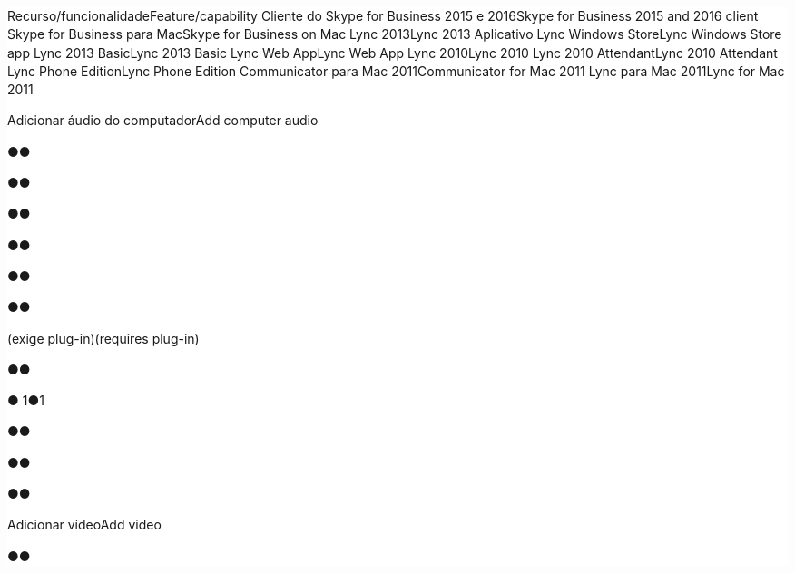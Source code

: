 </colgroup>
<thead>
<tr class="header">
<th><span data-ttu-id="e4d3b-391">Recurso/funcionalidade</span><span class="sxs-lookup"><span data-stu-id="e4d3b-391">Feature/capability</span></span></th>
<th><span data-ttu-id="e4d3b-392">Cliente do Skype for Business 2015 e 2016</span><span class="sxs-lookup"><span data-stu-id="e4d3b-392">Skype for Business 2015 and 2016 client</span></span></th>
<th><span data-ttu-id="e4d3b-393">Skype for Business para Mac</span><span class="sxs-lookup"><span data-stu-id="e4d3b-393">Skype for Business on Mac</span></span></th>
<th><span data-ttu-id="e4d3b-394">Lync 2013</span><span class="sxs-lookup"><span data-stu-id="e4d3b-394">Lync 2013</span></span></th>
<th><span data-ttu-id="e4d3b-395">Aplicativo Lync Windows Store</span><span class="sxs-lookup"><span data-stu-id="e4d3b-395">Lync Windows Store app</span></span></th>
<th><span data-ttu-id="e4d3b-396">Lync 2013 Basic</span><span class="sxs-lookup"><span data-stu-id="e4d3b-396">Lync 2013 Basic</span></span></th>
<th><span data-ttu-id="e4d3b-397">Lync Web App</span><span class="sxs-lookup"><span data-stu-id="e4d3b-397">Lync Web App</span></span></th>
<th><span data-ttu-id="e4d3b-398">Lync 2010</span><span class="sxs-lookup"><span data-stu-id="e4d3b-398">Lync 2010</span></span></th>
<th><span data-ttu-id="e4d3b-399">Lync 2010 Attendant</span><span class="sxs-lookup"><span data-stu-id="e4d3b-399">Lync 2010 Attendant</span></span></th>
<th><span data-ttu-id="e4d3b-400">Lync Phone Edition</span><span class="sxs-lookup"><span data-stu-id="e4d3b-400">Lync Phone Edition</span></span></th>
<th><span data-ttu-id="e4d3b-401">Communicator para Mac 2011</span><span class="sxs-lookup"><span data-stu-id="e4d3b-401">Communicator for Mac 2011</span></span></th>
<th><span data-ttu-id="e4d3b-402">Lync para Mac 2011</span><span class="sxs-lookup"><span data-stu-id="e4d3b-402">Lync for Mac 2011</span></span></th>
</tr>
</thead>
<tbody>
<tr class="odd">
<td><p><span data-ttu-id="e4d3b-403">Adicionar áudio do computador</span><span class="sxs-lookup"><span data-stu-id="e4d3b-403">Add computer audio</span></span></p></td>
<td><p><span data-ttu-id="e4d3b-404">●</span><span class="sxs-lookup"><span data-stu-id="e4d3b-404">●</span></span></p></td>
<td><p><span data-ttu-id="e4d3b-405">●</span><span class="sxs-lookup"><span data-stu-id="e4d3b-405">●</span></span></p></td>
<td><p><span data-ttu-id="e4d3b-406">●</span><span class="sxs-lookup"><span data-stu-id="e4d3b-406">●</span></span></p></td>
<td><p><span data-ttu-id="e4d3b-407">●</span><span class="sxs-lookup"><span data-stu-id="e4d3b-407">●</span></span></p></td>
<td><p><span data-ttu-id="e4d3b-408">●</span><span class="sxs-lookup"><span data-stu-id="e4d3b-408">●</span></span></p></td>
<td><p><span data-ttu-id="e4d3b-409">●</span><span class="sxs-lookup"><span data-stu-id="e4d3b-409">●</span></span></p>
<p><span data-ttu-id="e4d3b-410">(exige plug-in)</span><span class="sxs-lookup"><span data-stu-id="e4d3b-410">(requires plug-in)</span></span></p></td>
<td><p><span data-ttu-id="e4d3b-411">●</span><span class="sxs-lookup"><span data-stu-id="e4d3b-411">●</span></span></p></td>
<td><p><span data-ttu-id="e4d3b-412">● 1</span><span class="sxs-lookup"><span data-stu-id="e4d3b-412">●1</span></span></p></td>
<td><p><span data-ttu-id="e4d3b-413">●</span><span class="sxs-lookup"><span data-stu-id="e4d3b-413">●</span></span></p></td>
<td><p><span data-ttu-id="e4d3b-414">●</span><span class="sxs-lookup"><span data-stu-id="e4d3b-414">●</span></span></p></td>
<td><p><span data-ttu-id="e4d3b-415">●</span><span class="sxs-lookup"><span data-stu-id="e4d3b-415">●</span></span></p></td>
</tr>
<tr class="even">
<td><p><span data-ttu-id="e4d3b-416">Adicionar vídeo</span><span class="sxs-lookup"><span data-stu-id="e4d3b-416">Add video</span></span></p></td>
<td><p><span data-ttu-id="e4d3b-417">●</span><span class="sxs-lookup"><span data-stu-id="e4d3b-417">●</span></span></p></td>